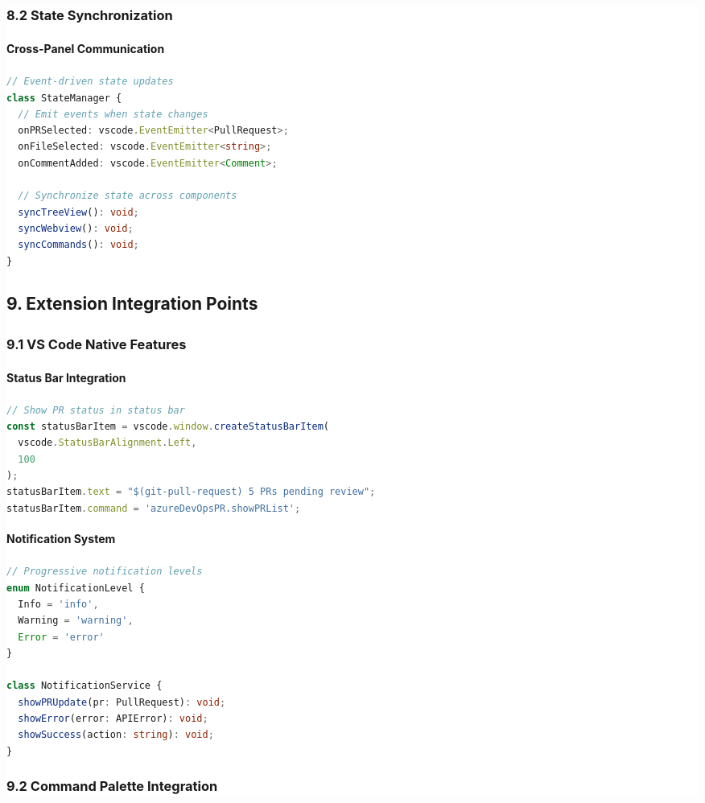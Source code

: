 ### 8.2 State Synchronization

#### Cross-Panel Communication
```typescript
// Event-driven state updates
class StateManager {
  // Emit events when state changes
  onPRSelected: vscode.EventEmitter<PullRequest>;
  onFileSelected: vscode.EventEmitter<string>;
  onCommentAdded: vscode.EventEmitter<Comment>;

  // Synchronize state across components
  syncTreeView(): void;
  syncWebview(): void;
  syncCommands(): void;
}
```

## 9. Extension Integration Points

### 9.1 VS Code Native Features

#### Status Bar Integration
```typescript
// Show PR status in status bar
const statusBarItem = vscode.window.createStatusBarItem(
  vscode.StatusBarAlignment.Left,
  100
);
statusBarItem.text = "$(git-pull-request) 5 PRs pending review";
statusBarItem.command = 'azureDevOpsPR.showPRList';
```

#### Notification System
```typescript
// Progressive notification levels
enum NotificationLevel {
  Info = 'info',
  Warning = 'warning',
  Error = 'error'
}

class NotificationService {
  showPRUpdate(pr: PullRequest): void;
  showError(error: APIError): void;
  showSuccess(action: string): void;
}
```

### 9.2 Command Palette Integration
